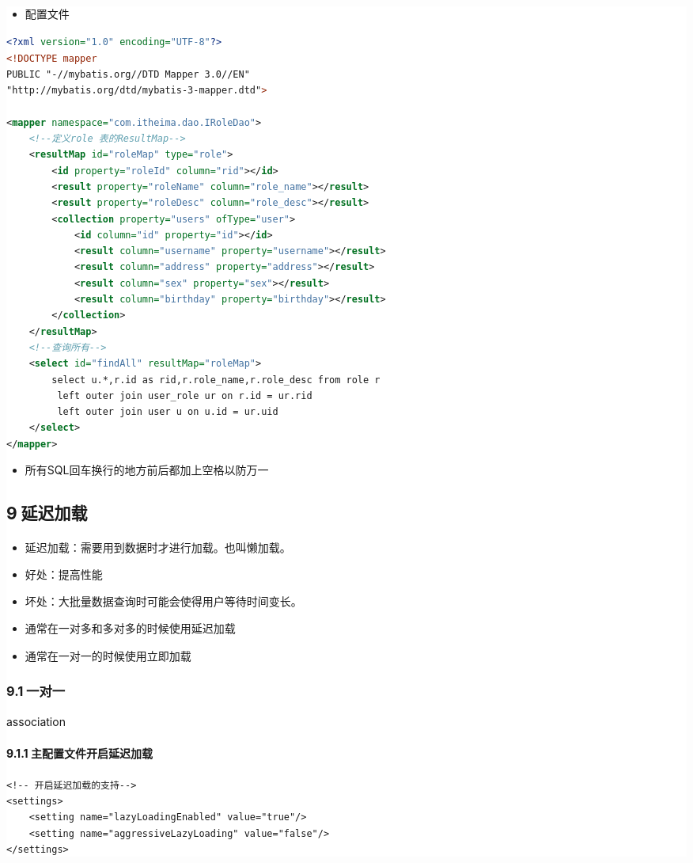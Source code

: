 + 配置文件
```xml
<?xml version="1.0" encoding="UTF-8"?>
<!DOCTYPE mapper
PUBLIC "-//mybatis.org//DTD Mapper 3.0//EN"
"http://mybatis.org/dtd/mybatis-3-mapper.dtd">

<mapper namespace="com.itheima.dao.IRoleDao">
    <!--定义role 表的ResultMap-->
    <resultMap id="roleMap" type="role">
        <id property="roleId" column="rid"></id>
        <result property="roleName" column="role_name"></result>
        <result property="roleDesc" column="role_desc"></result>
        <collection property="users" ofType="user">
            <id column="id" property="id"></id>
            <result column="username" property="username"></result>
            <result column="address" property="address"></result>
            <result column="sex" property="sex"></result>
            <result column="birthday" property="birthday"></result>
        </collection>
    </resultMap>
    <!--查询所有-->
    <select id="findAll" resultMap="roleMap">
        select u.*,r.id as rid,r.role_name,r.role_desc from role r
         left outer join user_role ur on r.id = ur.rid
         left outer join user u on u.id = ur.uid
    </select>
</mapper>
```

+ 所有SQL回车换行的地方前后都加上空格以防万一

## 9 延迟加载

+ 延迟加载：需要用到数据时才进行加载。也叫懒加载。
+ 好处：提高性能
+ 坏处：大批量数据查询时可能会使得用户等待时间变长。

+ 通常在一对多和多对多的时候使用延迟加载
+ 通常在一对一的时候使用立即加载

### 9.1 一对一

association

#### 9.1.1 主配置文件开启延迟加载

```
<!-- 开启延迟加载的支持-->
<settings>
    <setting name="lazyLoadingEnabled" value="true"/>
    <setting name="aggressiveLazyLoading" value="false"/>
</settings>
```

